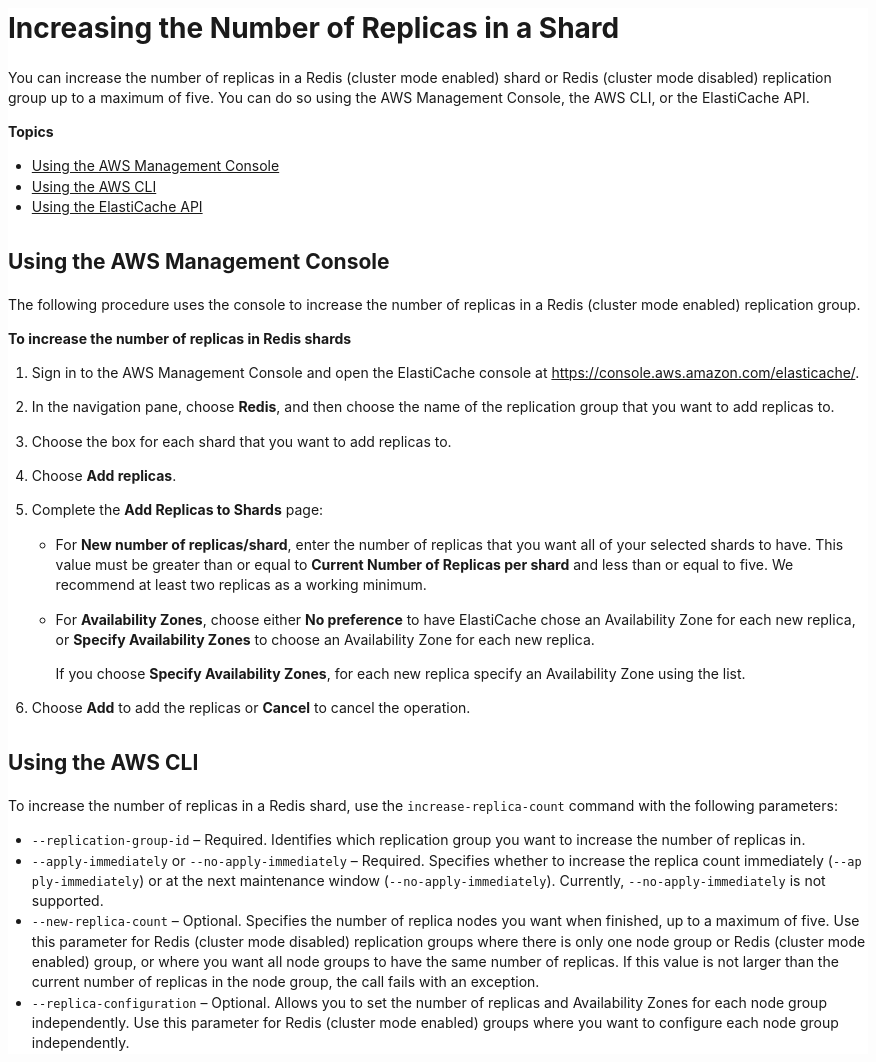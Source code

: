 # Increasing the Number of Replicas in a Shard<a name="increase-replica-count"></a>

You can increase the number of replicas in a Redis \(cluster mode enabled\) shard or Redis \(cluster mode disabled\) replication group up to a maximum of five\. You can do so using the AWS Management Console, the AWS CLI, or the ElastiCache API\.

**Topics**
+ [Using the AWS Management Console](#increase-replica-count-con)
+ [Using the AWS CLI](#increase-replica-count-cli)
+ [Using the ElastiCache API](#increase-replica-count-api)

## Using the AWS Management Console<a name="increase-replica-count-con"></a>

The following procedure uses the console to increase the number of replicas in a Redis \(cluster mode enabled\) replication group\.

**To increase the number of replicas in Redis shards**

1. Sign in to the AWS Management Console and open the ElastiCache console at [ https://console\.aws\.amazon\.com/elasticache/](https://console.aws.amazon.com/elasticache/)\.

1. In the navigation pane, choose **Redis**, and then choose the name of the replication group that you want to add replicas to\.

1. Choose the box for each shard that you want to add replicas to\.

1. Choose **Add replicas**\.

1. Complete the **Add Replicas to Shards** page:
   + For **New number of replicas/shard**, enter the number of replicas that you want all of your selected shards to have\. This value must be greater than or equal to **Current Number of Replicas per shard** and less than or equal to five\. We recommend at least two replicas as a working minimum\.
   + For **Availability Zones**, choose either **No preference** to have ElastiCache chose an Availability Zone for each new replica, or **Specify Availability Zones** to choose an Availability Zone for each new replica\.

     If you choose **Specify Availability Zones**, for each new replica specify an Availability Zone using the list\.

1. Choose **Add** to add the replicas or **Cancel** to cancel the operation\.

## Using the AWS CLI<a name="increase-replica-count-cli"></a>

To increase the number of replicas in a Redis shard, use the `increase-replica-count` command with the following parameters:
+ `--replication-group-id` – Required\. Identifies which replication group you want to increase the number of replicas in\.
+ `--apply-immediately` or `--no-apply-immediately` – Required\. Specifies whether to increase the replica count immediately \(`--apply-immediately`\) or at the next maintenance window \(`--no-apply-immediately`\)\. Currently, `--no-apply-immediately` is not supported\.
+ `--new-replica-count` – Optional\. Specifies the number of replica nodes you want when finished, up to a maximum of five\. Use this parameter for Redis \(cluster mode disabled\) replication groups where there is only one node group or Redis \(cluster mode enabled\) group, or where you want all node groups to have the same number of replicas\. If this value is not larger than the current number of replicas in the node group, the call fails with an exception\.
+ `--replica-configuration` – Optional\. Allows you to set the number of replicas and Availability Zones for each node group independently\. Use this parameter for Redis \(cluster mode enabled\) groups where you want to configure each node group independently\. 
